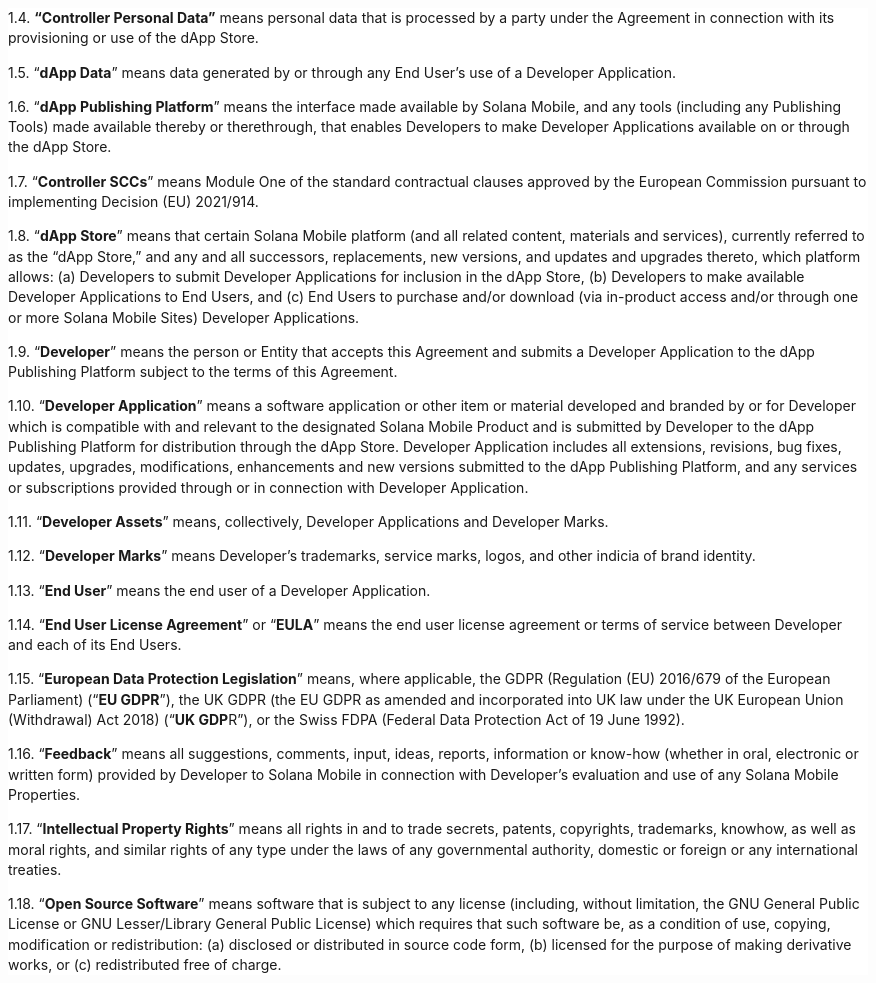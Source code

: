    1.4. **“Controller Personal Data”** means personal data that is processed by a party under the Agreement in connection with its provisioning or use of the dApp Store. 

   1.5. “**dApp Data**” means data generated by or through any End User’s use of a Developer Application.

   1.6. “**dApp Publishing Platform**” means the interface made available by Solana Mobile, and any tools (including any Publishing Tools) made available thereby or therethrough, that enables Developers to make Developer Applications available on or through the dApp Store.

   1.7. “**Controller SCCs**” means Module One of the standard contractual clauses approved by the European Commission pursuant to implementing Decision (EU) 2021/914.

   1.8. “**dApp Store**” means that certain Solana Mobile platform (and all related content, materials and services), currently referred to as the “dApp Store,” and any and all successors, replacements, new versions, and updates and upgrades thereto, which platform allows: (a) Developers to submit Developer Applications for inclusion in the dApp Store, (b) Developers to make available Developer Applications to End Users, and (c) End Users to purchase and/or download (via in-product access and/or through one or more Solana Mobile Sites) Developer Applications.

   1.9. “**Developer**” means the person or Entity that accepts this Agreement and submits a Developer Application to the dApp Publishing Platform subject to the terms of this Agreement.

   1.10. “**Developer Application**” means a software application or other item or material developed and branded by or for Developer which is compatible with and relevant to the designated Solana Mobile Product and is submitted by Developer to the dApp Publishing Platform for distribution through the dApp Store. Developer Application includes all extensions, revisions, bug fixes, updates, upgrades, modifications, enhancements and new versions submitted to the dApp Publishing Platform, and any services or subscriptions provided through or in connection with Developer Application.

   1.11. “**Developer Assets**” means, collectively, Developer Applications and Developer Marks.

   1.12. “**Developer Marks**” means Developer’s trademarks, service marks, logos, and other indicia of brand identity.

   1.13. “**End User**” means the end user of a Developer Application.

   1.14. “**End User License Agreement**” or “**EULA**” means the end user license agreement or terms of service between Developer and each of its End Users.

   1.15. “**European Data Protection Legislation**” means, where applicable, the GDPR (Regulation (EU) 2016/679 of the European Parliament) (“**EU GDPR**”), the UK GDPR (the EU GDPR as amended and incorporated into UK law under the UK European Union (Withdrawal) Act 2018\) (“**UK GDP**R”), or the Swiss FDPA (Federal Data Protection Act of 19 June 1992).

   1.16. “**Feedback**” means all suggestions, comments, input, ideas, reports, information or know-how (whether in oral, electronic or written form) provided by Developer to Solana Mobile in connection with Developer’s evaluation and use of any Solana Mobile Properties.

   1.17. “**Intellectual Property Rights**” means all rights in and to trade secrets, patents, copyrights, trademarks, knowhow, as well as moral rights, and similar rights of any type under the laws of any governmental authority, domestic or foreign or any international treaties.

   1.18. “**Open Source Software**” means software that is subject to any license (including, without limitation, the GNU General Public License or GNU Lesser/Library General Public License) which requires that such software be, as a condition of use, copying, modification or redistribution: (a) disclosed or distributed in source code form, (b) licensed for the purpose of making derivative works, or (c) redistributed free of charge.

